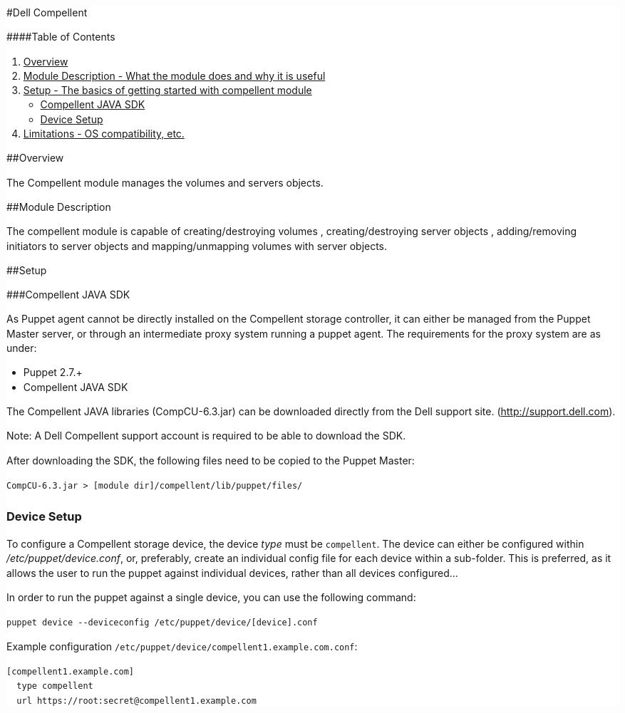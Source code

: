 #Dell Compellent

####Table of Contents

1. [Overview](#overview)
2. [Module Description - What the module does and why it is useful](#module-description)
3. [Setup - The basics of getting started with compellent module](#setup)
    * [Compellent JAVA SDK](#compellent_java_sdk) 
    * [Device Setup](#device_setup)
5. [Limitations - OS compatibility, etc.](#limitations)

##Overview

The Compellent module manages the volumes and servers objects.

##Module Description

The compellent module is capable of creating/destroying volumes , creating/destroying server objects , adding/removing initiators to server objects and mapping/unmapping volumes with server objects.

##Setup

###Compellent JAVA SDK

As Puppet agent cannot be directly installed on the Compellent storage controller, it can either be managed from the Puppet Master server, or through an intermediate proxy system running a puppet agent. The requirements for the proxy system are as under:

 * Puppet 2.7.+
 * Compellent JAVA SDK

The Compellent JAVA libraries (CompCU-6.3.jar) can be downloaded directly from the Dell support site. (http://support.dell.com).

Note: A Dell Compellent support account is required to be able to download the SDK.

After downloading the SDK, the following files need to be copied to the Puppet Master: 

`CompCU-6.3.jar > [module dir]/compellent/lib/puppet/files/`


### Device Setup

To configure a Compellent storage device, the device *type* must be `compellent`.
The device can either be configured within */etc/puppet/device.conf*, or, preferably, create an individual config file for each device within a sub-folder.
This is preferred, as it allows the user to run the puppet against individual devices, rather than all devices configured...

In order to run the puppet against a single device, you can use the following command:

    puppet device --deviceconfig /etc/puppet/device/[device].conf

Example configuration `/etc/puppet/device/compellent1.example.com.conf`:

    [compellent1.example.com]
      type compellent
      url https://root:secret@compellent1.example.com


